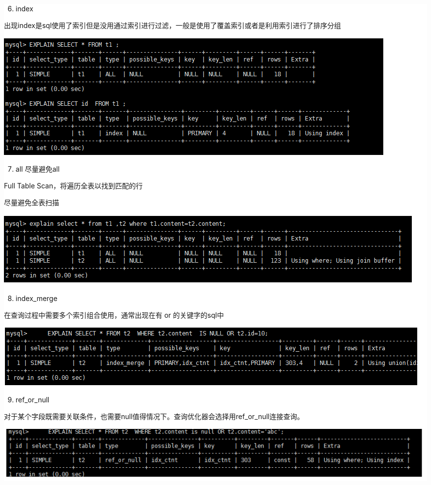 

6. index

出现index是sql使用了索引但是没用通过索引进行过滤，一般是使用了覆盖索引或者是利用索引进行了排序分组

![image-20200730104348664](assets\image-20200730104348664.png)

7. all 尽量避免all

Full Table Scan，将遍历全表以找到匹配的行

尽量避免全表扫描

![image-20200730104423317](assets\image-20200730104423317.png)

8. index_merge

在查询过程中需要多个索引组合使用，通常出现在有 or 的关键字的sql中

![image-20200730104440093](assets\image-20200730104440093.png)

9. ref_or_null

对于某个字段既需要关联条件，也需要null值得情况下。查询优化器会选择用ref_or_null连接查询。

![image-20200730104502743](assets\image-20200730104502743.png)
